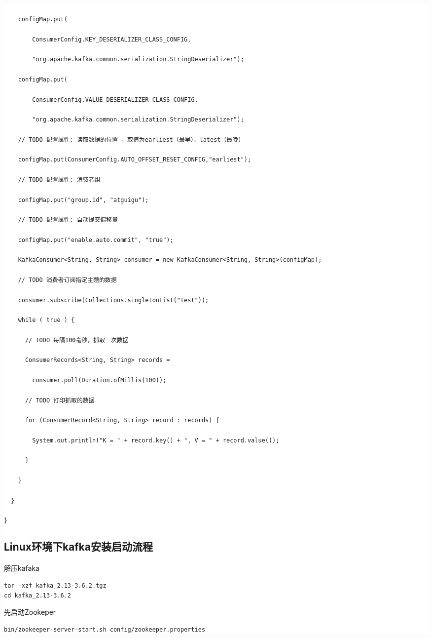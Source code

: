 ```

​    configMap.put(

​        ConsumerConfig.KEY_DESERIALIZER_CLASS_CONFIG,

​        "org.apache.kafka.common.serialization.StringDeserializer");

​    configMap.put(

​        ConsumerConfig.VALUE_DESERIALIZER_CLASS_CONFIG,

​        "org.apache.kafka.common.serialization.StringDeserializer");

​    // TODO 配置属性: 读取数据的位置 ，取值为earliest（最早），latest（最晚）

​    configMap.put(ConsumerConfig.AUTO_OFFSET_RESET_CONFIG,"earliest");

​    // TODO 配置属性: 消费者组

​    configMap.put("group.id", "atguigu");

​    // TODO 配置属性: 自动提交偏移量

​    configMap.put("enable.auto.commit", "true");

​    KafkaConsumer<String, String> consumer = new KafkaConsumer<String, String>(configMap);

​    // TODO 消费者订阅指定主题的数据

​    consumer.subscribe(Collections.singletonList("test"));

​    while ( true ) {

​      // TODO 每隔100毫秒，抓取一次数据

​      ConsumerRecords<String, String> records =

​        consumer.poll(Duration.ofMillis(100));

​      // TODO 打印抓取的数据

​      for (ConsumerRecord<String, String> record : records) {

​        System.out.println("K = " + record.key() + ", V = " + record.value());

​      }

​    }

  }

}
```
## Linux环境下kafka安装启动流程
解压kafaka
```
tar -xzf kafka_2.13-3.6.2.tgz
cd kafka_2.13-3.6.2
```
先启动Zookeper
```
bin/zookeeper-server-start.sh config/zookeeper.properties
```